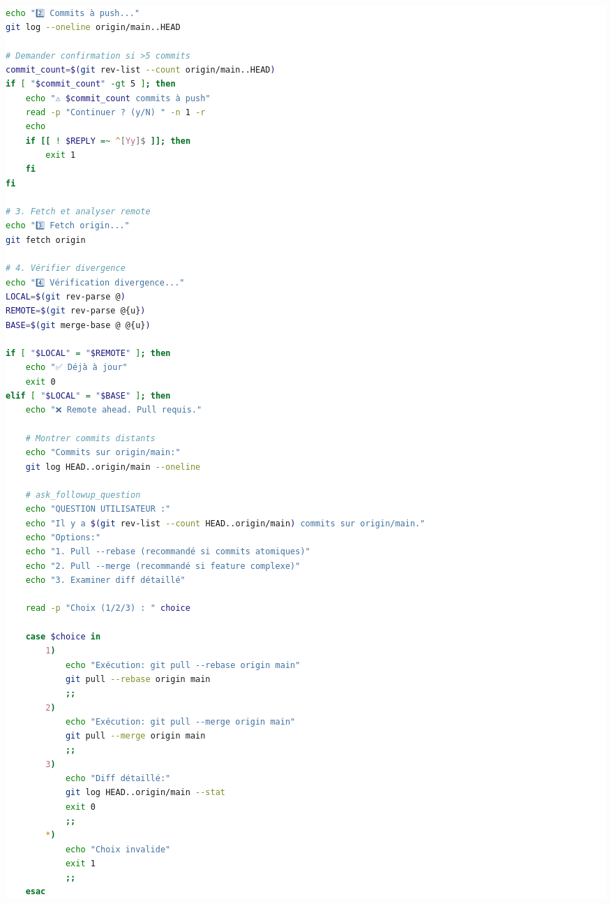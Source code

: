 ```bash
echo "2️⃣ Commits à push..."
git log --oneline origin/main..HEAD

# Demander confirmation si >5 commits
commit_count=$(git rev-list --count origin/main..HEAD)
if [ "$commit_count" -gt 5 ]; then
    echo "⚠️ $commit_count commits à push"
    read -p "Continuer ? (y/N) " -n 1 -r
    echo
    if [[ ! $REPLY =~ ^[Yy]$ ]]; then
        exit 1
    fi
fi

# 3. Fetch et analyser remote
echo "3️⃣ Fetch origin..."
git fetch origin

# 4. Vérifier divergence
echo "4️⃣ Vérification divergence..."
LOCAL=$(git rev-parse @)
REMOTE=$(git rev-parse @{u})
BASE=$(git merge-base @ @{u})

if [ "$LOCAL" = "$REMOTE" ]; then
    echo "✅ Déjà à jour"
    exit 0
elif [ "$LOCAL" = "$BASE" ]; then
    echo "❌ Remote ahead. Pull requis."
    
    # Montrer commits distants
    echo "Commits sur origin/main:"
    git log HEAD..origin/main --oneline
    
    # ask_followup_question
    echo "QUESTION UTILISATEUR :"
    echo "Il y a $(git rev-list --count HEAD..origin/main) commits sur origin/main."
    echo "Options:"
    echo "1. Pull --rebase (recommandé si commits atomiques)"
    echo "2. Pull --merge (recommandé si feature complexe)"
    echo "3. Examiner diff détaillé"
    
    read -p "Choix (1/2/3) : " choice
    
    case $choice in
        1)
            echo "Exécution: git pull --rebase origin main"
            git pull --rebase origin main
            ;;
        2)
            echo "Exécution: git pull --merge origin main"
            git pull --merge origin main
            ;;
        3)
            echo "Diff détaillé:"
            git log HEAD..origin/main --stat
            exit 0
            ;;
        *)
            echo "Choix invalide"
            exit 1
            ;;
    esac
```